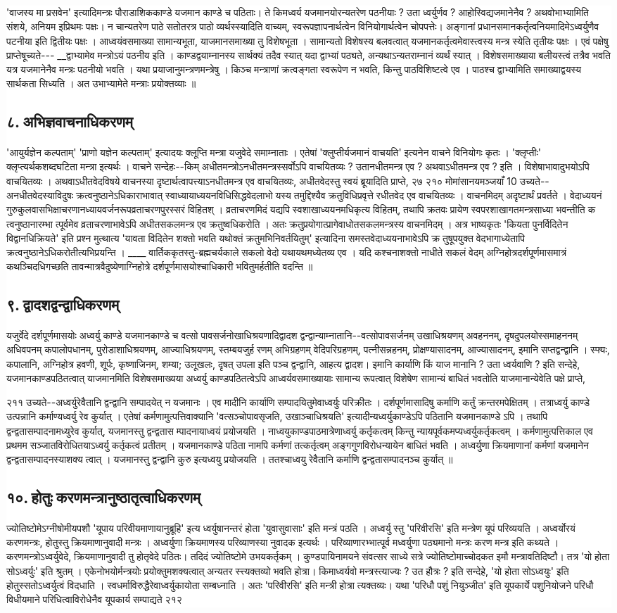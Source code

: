 'वाजस्य मा प्रसवेन' इत्यादिमन्त्रः पौराडाशिककाण्डे यजमान काण्डे च पठिताः। ते किमध्वर्य यजमानयोरन्यतरेण पठनीयाः ? उता ध्वर्युर्णव ? आहोस्विद्यजमानेनैव ? अथवोभाभ्यामिति संशये, अनियम इप्रिथमः पक्षः। न चान्यतरेण पाठे सतोतरत्र पाठो व्यर्थस्स्यादिति वाच्यम्, स्वरूपज्ञापनार्थत्वेन विनियोगार्थत्वेन चोपपत्तेः। अङ्गानां प्रधानसमानकर्तृत्वनियमादिमेऽध्वर्युणैव पटनीया इति द्वितीयः पक्षः । आध्वयंवसमाख्या सामान्यभूता, याजमानसमाख्या तु विशेषभूता । सामान्यतो विशेषस्य बलवत्वात् यजमानकर्तृत्वमेवास्त्वस्य मन्त्र स्येति तृतीयः पक्षः । एवं पक्षेषु प्राप्तेषूच्यते--- __द्वाभ्यामेव मन्त्रोऽयं पठनीय इति । काण्डद्वयाम्नानस्य सार्थक्यं तदैव स्यात् यदा द्वाभ्यां पठ्यते, अन्यथाऽन्यतराम्नानं व्यर्थं स्यात् । विशेषसमाख्याया बलीयस्त्वं तत्रैव भवति यत्र यजमानेनैव मन्त्रः पठनीयो भवति । यथा प्रयाजानुमन्त्रणमन्त्रेषु । किञ्च मन्त्राणां क्रत्वङ्गता स्वरूपेण न भवति, किन्तु पाठविशिष्टत्वे एव । पाठश्च द्वाभ्यामिति समाख्याद्वयस्य सार्थकता सिध्यति । अत उभाभ्यामेते मन्त्राः प्रयोक्तव्याः ॥ 
## ८. अभिज्ञवाचनाधिकरणम् 
'आयुर्यज्ञेन कल्पताम्' 'प्राणो यज्ञेन कल्पताम्' इत्यादयः क्लूप्ति मन्त्रा यजुवेदे समाम्नाताः । एतेषां 'क्लुप्तीर्यजमानं वाचयति' इत्यनेन वाचने विनियोगः कृतः । 'क्लृप्तीः' क्लृप्त्यर्थकशब्दघटिता मन्त्रा इत्यर्थः । वाचने सन्देहः--किम् अधीतमन्त्रोऽनधीतमन्त्रस्सर्वोऽपि वाचयितव्यः ? उतानधीतमन्त्र एव ? अथवाऽधीतमन्त्र एव ? इति । विशेषाभावादुभयोऽपि वाचयितव्यः । अथवाऽधीतवेदविषये वाचनस्या दृष्टार्थत्वापत्त्याऽनधीतमन्त्र एव वाचयितव्यः, अधीतवेदस्तु स्वयं ब्रूयादिति प्राप्ते, 
२७ 
२१० 
मोमांसानयमञ्जयाँ 10 उच्यते--अनधीतवेदस्याविदुषः क्रत्वनुष्ठानेऽधिकाराभावात् स्वाध्यायाध्ययनविधिसिद्धवेदलाभो यस्य तमुद्दिश्यैव क्रतुविधिप्रवृत्ते रधीतवेद एव वाचयितव्यः । वाचनमिदम् अदृष्टार्थं प्रवर्तते । वेदाध्ययनं गुरुकुलवासभिक्षाचरणानध्यायवर्जनरूपव्रताचरणपुरस्सरं विहितश् । व्रताचरणमिदं यद्यपि स्वशाखाध्ययनमधिकृत्य विहितम्, तथापि क्रतवः प्रायेण स्वपरशाखागतमन्त्रसाध्या भवन्तीति क त्वनुष्ठानारम्भा त्पूर्वमेव व्रताचरणाभावेऽपि अधीतसकलमन्त्र एव क्रतुष्वधिकरोति । 
अतः क्रतुप्रयोगात्प्रागेवाधोतसकलमन्त्रस्य वाचनमिदम् । 
अत्र भाष्यकृतः 'कियता पुनर्विदितेन विद्वानधिक्रियते' इति प्रश्न मुत्थात्य 'यावता विदितेन शक्तो भवति यथोक्तं क्रतुमभिनिवर्तयितुम्' इत्यादिना समस्तवेदाध्ययनाभावेऽपि क्र तुषूपयुक्त वेदभागाध्येतापि क्रत्वनुष्ठानेऽधिकरोतीत्यभिप्रयन्ति । 
____ वार्तिककृतस्तु-ब्रह्मचर्यकाले सकलो वेदो यथायथमध्येतव्य एव । यदि कश्चनाशक्तो नाधीते सकलं वेदम् अग्निहोत्रदर्शपूर्णमासमात्रं कथञ्चिदधिगच्छति तावन्मात्रवैदुष्येणाग्निहोत्रे दर्शपूर्णमासयोश्चाधिकारी भवितुमर्हतीति वदन्ति ॥ 
## ९. द्वादशद्वन्द्वाधिकरणम् 
यजुर्वेदे दर्शपूर्णमासयोः अध्वर्यु काण्डे यजमानकाण्डे च वत्सो पावसर्जनोखाधिश्रयणादिद्वादश द्वन्द्वान्याम्नातानि--वत्सोपावसर्जनम् उखाधिश्रयणम् अवहननम्, दृषदुपलयोस्समाहननम् अधिवपनम् कपालोपधानम्, पुरोडाशाधिश्रयणम्, आज्याधिश्रयणम्, स्तम्बयजुर्ह रणम् अभिग्रहणम् वेदिपरिग्रहणम्, पत्नीसन्नहनम्, प्रोक्षण्यासादनम्, आज्यासादनम्, इमानि सप्तद्वन्द्वानि । स्फ्यः, कपालानि, अग्निहोत्र हवणी, शूर्पः, कृष्णाजिनम्, शम्या; उलूखलः, दृषत् उपला इति पञ्च द्वन्द्वानि, आहत्य द्वादश। इमानि कार्याणि किं याज मानानि ? उता ध्वर्यवाणि ? इति सन्देहे, यजमानकाण्डपठितत्वात् याजमानमिति विशेषसमाख्यया अध्वर्यु काण्डपठितत्वेऽपि आध्वर्यवसमाख्यायाः सामान्य रूपत्वात् विशेषेण सामान्यं बाधितं भवतोति याजमानान्येवेति पक्षे प्राप्ते, 

२११ उच्यते--अध्वर्युरेवैतानि द्वन्द्वानि सम्पादयेत् न यजमानः । एव मादीनि कार्याणि सम्पादयितुमेवाध्वर्युः परिक्रीतः । दर्शपूर्णमासादिषु कर्माणि कर्तुं क्रन्तरमपेक्षितम् । तत्राध्वर्यु काण्डे उत्पन्नानि कर्माण्यध्वर्यु रेव कुर्यात् । एतेषां कर्मणामुत्पत्तिवाक्यानि 'वत्सञ्चोपावसृजति, उखाञ्चाधिश्रयति' इत्यादीन्यध्वर्युकाण्डेऽपि पठितानि यजमानकाण्डे ऽपि । तथापि द्वन्द्वतासम्पादनामध्युरेव कुर्यात्, यजमानस्तु द्वन्द्वतास म्पादनायाध्वयं प्रयोजयति । नाध्वयुकाण्डपाठमात्रेणाध्वर्यु कर्तृकत्वम् किन्तु न्यायपूर्वकमप्यध्वर्युकर्तृकत्वम् । कर्मणामुत्पत्तिकाल एव प्रथमम सञ्जातविरोधितयाऽध्वर्यु कर्तृकत्वं प्रतीतम् । यजमानकाण्डे पठिता नामपि कर्मणां तत्कर्तृत्वम् अङ्गगुणविरोधन्यायेन बाधितं भवति । अध्वर्युणा क्रियमाणानां कर्मणां यजमानेन द्वन्द्वतासम्पादनस्याशक्य त्वात् । यजमानस्तु द्वन्द्वानि कुरु इत्यध्वयु प्रयोजयति । ततश्चाध्वयु रेवैतानि कर्माणि द्वन्द्वतासम्पादनञ्च कुर्यात् ॥ 
## १०. होतुः करणमन्त्रानुष्ठातृत्वाधिकरणम् 
ज्योतिष्टोमेऽग्नीषोमीयपशौ 'यूपाय परिवीयमाणायानुब्रूहि' इत्य ध्वर्युषानन्तरं होता 'युवासुवासाः' इति मन्त्रं पठति । अध्वर्यु स्तु 'परिवीरसि' इति मन्त्रेण यूपं परिव्ययति । अध्वर्योरयं करणमन्त्रः, होतुस्तु क्रियमाणानुवादी मन्त्रः । अध्वर्युणा क्रियमाणस्य परिव्याणस्या नुवादक इत्यर्थः । परिव्याणारभ्भात्पूर्व मध्वर्युणा पठ्यमानो मन्त्रः करण मन्त्र इति कथ्यते । करणमन्त्रोऽध्वर्युवेदे, क्रियमाणानुवादी तु होतृवेदे पठितः। तदिदं ज्योतिष्टोमे उभयकर्तृकम् । कुण्डपायिनामयने संवत्सर साध्ये सत्रे ज्योतिष्टोमाच्चोदकत इमौ मन्त्रावतिदिष्टौ। तत्र 'यो होता सोऽध्वर्युः' इति श्रुतम् । एकेनोभयोर्मन्त्रयोः प्रयोक्तुमशक्यत्वात् अन्यतर स्त्त्यक्तव्यो भवति होत्रा। किमाध्वर्यवो मन्त्रस्त्याज्यः ? उत हौत्रः ? इति सन्देहे, 'यो होता सोऽध्वयुः' इति होतुस्सतोऽध्वर्युत्वं विदधाति । स्वधर्माविरुद्धैरेवाध्वर्युकायोता सम्बध्नाति । अतः 'परिवीरसि' इति मन्त्री होत्रा त्यक्तव्यः। यथा 'परिधौ पशुं नियुञ्जीत' इति यूपकार्ये पशुनियोजने परिधौ विधीयमाने परिधित्वाविरोधेनैव यूपकार्य सम्पाद्यते 
२१२ 